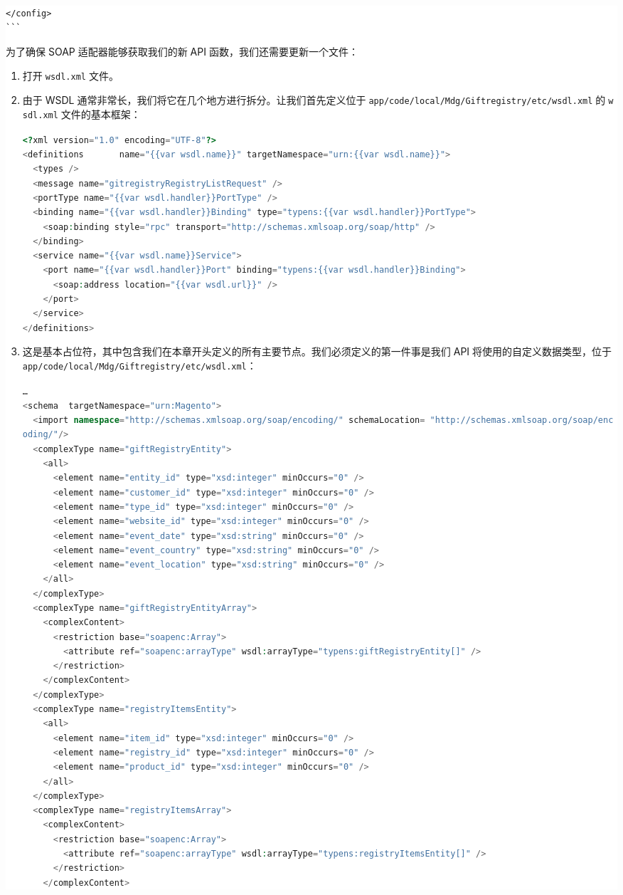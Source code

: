     </config>
    ```

为了确保 SOAP 适配器能够获取我们的新 API 函数，我们还需要更新一个文件：

1.  打开 `wsdl.xml` 文件。

1.  由于 WSDL 通常非常长，我们将它在几个地方进行拆分。让我们首先定义位于 `app/code/local/Mdg/Giftregistry/etc/wsdl.xml` 的 `wsdl.xml` 文件的基本框架：

    ```php
    <?xml version="1.0" encoding="UTF-8"?>
    <definitions       name="{{var wsdl.name}}" targetNamespace="urn:{{var wsdl.name}}">
      <types />
      <message name="gitregistryRegistryListRequest" />
      <portType name="{{var wsdl.handler}}PortType" />
      <binding name="{{var wsdl.handler}}Binding" type="typens:{{var wsdl.handler}}PortType">
        <soap:binding style="rpc" transport="http://schemas.xmlsoap.org/soap/http" />
      </binding>
      <service name="{{var wsdl.name}}Service">
        <port name="{{var wsdl.handler}}Port" binding="typens:{{var wsdl.handler}}Binding">
          <soap:address location="{{var wsdl.url}}" />
        </port>
      </service>
    </definitions>
    ```

1.  这是基本占位符，其中包含我们在本章开头定义的所有主要节点。我们必须定义的第一件事是我们 API 将使用的自定义数据类型，位于 `app/code/local/Mdg/Giftregistry/etc/wsdl.xml`：

    ```php
    …
    <schema  targetNamespace="urn:Magento">
      <import namespace="http://schemas.xmlsoap.org/soap/encoding/" schemaLocation= "http://schemas.xmlsoap.org/soap/encoding/"/>
      <complexType name="giftRegistryEntity">
        <all>
          <element name="entity_id" type="xsd:integer" minOccurs="0" />
          <element name="customer_id" type="xsd:integer" minOccurs="0" />
          <element name="type_id" type="xsd:integer" minOccurs="0" />
          <element name="website_id" type="xsd:integer" minOccurs="0" />
          <element name="event_date" type="xsd:string" minOccurs="0" />
          <element name="event_country" type="xsd:string" minOccurs="0" />
          <element name="event_location" type="xsd:string" minOccurs="0" />
        </all>
      </complexType>
      <complexType name="giftRegistryEntityArray">
        <complexContent>
          <restriction base="soapenc:Array">
            <attribute ref="soapenc:arrayType" wsdl:arrayType="typens:giftRegistryEntity[]" />
          </restriction>
        </complexContent>
      </complexType>
      <complexType name="registryItemsEntity">
        <all>
          <element name="item_id" type="xsd:integer" minOccurs="0" />
          <element name="registry_id" type="xsd:integer" minOccurs="0" />
          <element name="product_id" type="xsd:integer" minOccurs="0" />
        </all>
      </complexType>
      <complexType name="registryItemsArray">
        <complexContent>
          <restriction base="soapenc:Array">
            <attribute ref="soapenc:arrayType" wsdl:arrayType="typens:registryItemsEntity[]" />
          </restriction>
        </complexContent>